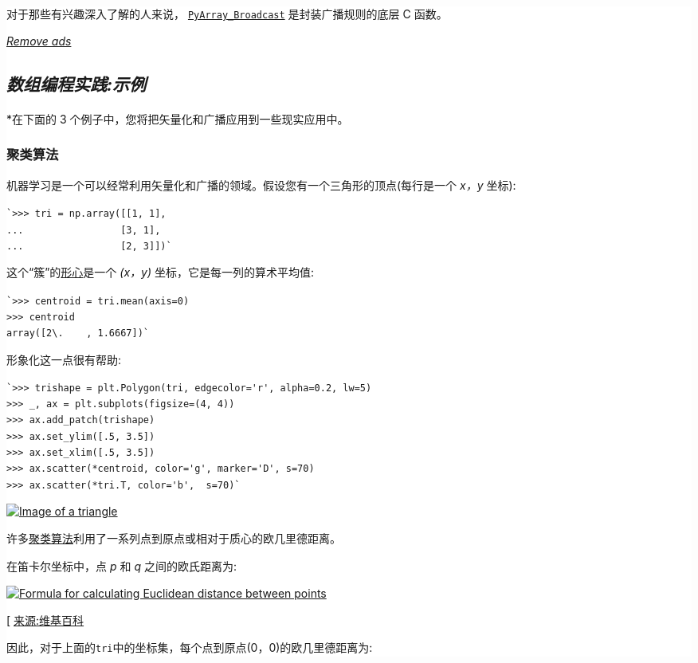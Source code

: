 对于那些有兴趣深入了解的人来说， [`PyArray_Broadcast`](https://github.com/numpy/numpy/blob/7dcee7a469ad1bbfef1cd8980dc18bf5869c5391/numpy/core/src/multiarray/iterators.c#L1274) 是封装广播规则的底层 C 函数。

[*Remove ads*](/account/join/)

## *数组编程实践:示例*

 *在下面的 3 个例子中，您将把矢量化和广播应用到一些现实应用中。

### 聚类算法

机器学习是一个可以经常利用矢量化和广播的领域。假设您有一个三角形的顶点(每行是一个 *x，y* 坐标):

>>>

```
`>>> tri = np.array([[1, 1],
...                 [3, 1],
...                 [2, 3]])` 
```

这个“簇”的[形心](https://en.wikipedia.org/wiki/Centroid)是一个 *(x，y)* 坐标，它是每一列的算术平均值:

>>>

```
`>>> centroid = tri.mean(axis=0)
>>> centroid
array([2\.    , 1.6667])` 
```

形象化这一点很有帮助:

>>>

```
`>>> trishape = plt.Polygon(tri, edgecolor='r', alpha=0.2, lw=5)
>>> _, ax = plt.subplots(figsize=(4, 4))
>>> ax.add_patch(trishape)
>>> ax.set_ylim([.5, 3.5])
>>> ax.set_xlim([.5, 3.5])
>>> ax.scatter(*centroid, color='g', marker='D', s=70)
>>> ax.scatter(*tri.T, color='b',  s=70)` 
```

[![Image of a triangle](../Images/10075bc2943702340b51c67f35817453.png)](https://files.realpython.com/media/tri.521228ffdca0.png)

许多[聚类算法](http://scikit-learn.org/stable/modules/clustering.html)利用了一系列点到原点或相对于质心的欧几里德距离。

在笛卡尔坐标中，点 *p* 和 *q* 之间的欧氏距离为:

[![Formula for calculating Euclidean distance between points](../Images/163eac931b8bfe01cb5c92aabaf2a7aa.png)](https://files.realpython.com/media/euclid.ffdfd280d315.png)

[ [来源:维基百科](https://en.wikipedia.org/wiki/Euclidean_distance#Definition)

因此，对于上面的`tri`中的坐标集，每个点到原点(0，0)的欧几里德距离为:
